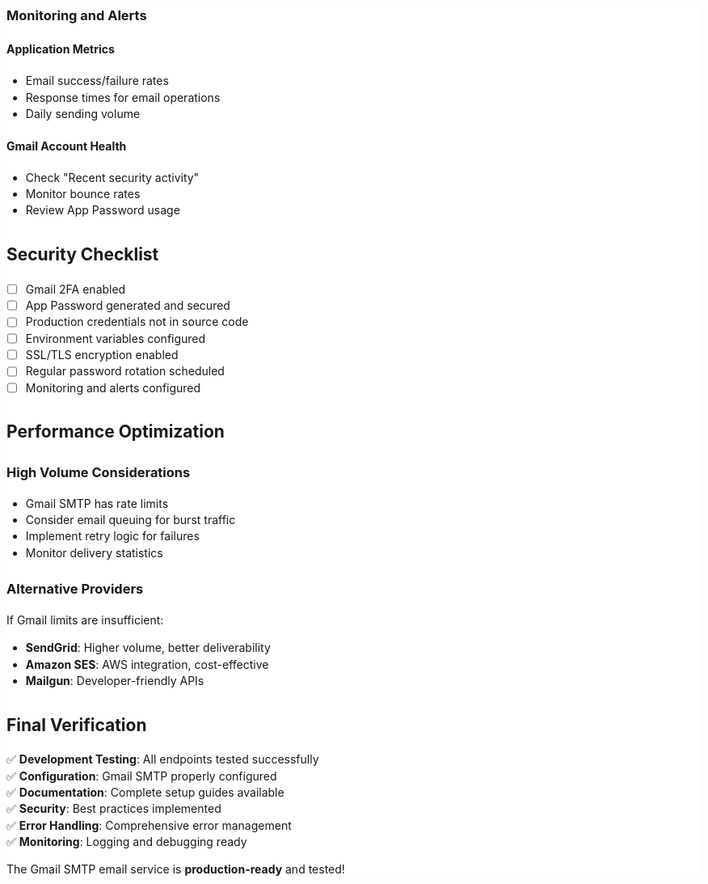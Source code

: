 ### Monitoring and Alerts

#### Application Metrics
- Email success/failure rates
- Response times for email operations
- Daily sending volume

#### Gmail Account Health
- Check "Recent security activity"
- Monitor bounce rates
- Review App Password usage

## Security Checklist

- [ ] Gmail 2FA enabled
- [ ] App Password generated and secured
- [ ] Production credentials not in source code
- [ ] Environment variables configured
- [ ] SSL/TLS encryption enabled
- [ ] Regular password rotation scheduled
- [ ] Monitoring and alerts configured

## Performance Optimization

### High Volume Considerations
- Gmail SMTP has rate limits
- Consider email queuing for burst traffic
- Implement retry logic for failures
- Monitor delivery statistics

### Alternative Providers
If Gmail limits are insufficient:
- **SendGrid**: Higher volume, better deliverability
- **Amazon SES**: AWS integration, cost-effective
- **Mailgun**: Developer-friendly APIs

## Final Verification

✅ **Development Testing**: All endpoints tested successfully  
✅ **Configuration**: Gmail SMTP properly configured  
✅ **Documentation**: Complete setup guides available  
✅ **Security**: Best practices implemented  
✅ **Error Handling**: Comprehensive error management  
✅ **Monitoring**: Logging and debugging ready  

The Gmail SMTP email service is **production-ready** and tested!